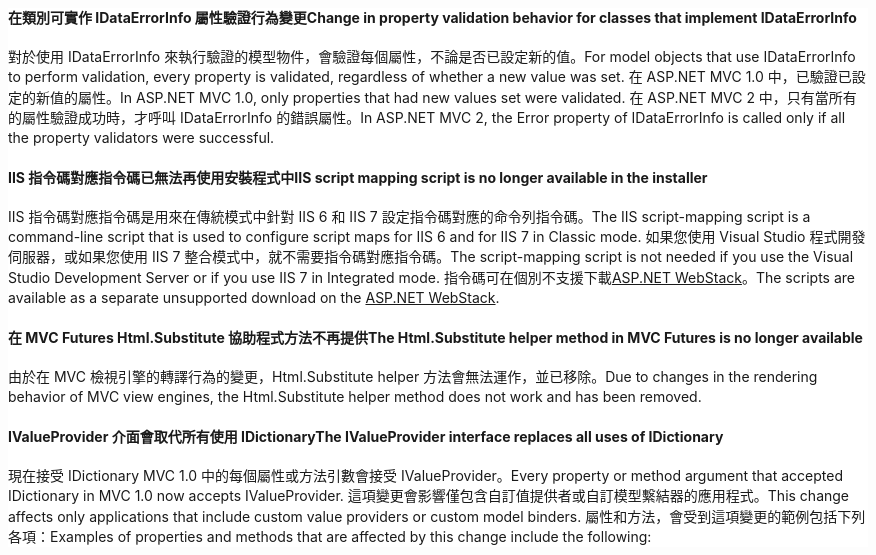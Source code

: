 #### <a name="change-in-property-validation-behavior-for-classes-that-implement-idataerrorinfo"></a><span data-ttu-id="121d8-270">在類別可實作 IDataErrorInfo 屬性驗證行為變更</span><span class="sxs-lookup"><span data-stu-id="121d8-270">Change in property validation behavior for classes that implement IDataErrorInfo</span></span>

<span data-ttu-id="121d8-271">對於使用 IDataErrorInfo 來執行驗證的模型物件，會驗證每個屬性，不論是否已設定新的值。</span><span class="sxs-lookup"><span data-stu-id="121d8-271">For model objects that use IDataErrorInfo to perform validation, every property is validated, regardless of whether a new value was set.</span></span> <span data-ttu-id="121d8-272">在 ASP.NET MVC 1.0 中，已驗證已設定的新值的屬性。</span><span class="sxs-lookup"><span data-stu-id="121d8-272">In ASP.NET MVC 1.0, only properties that had new values set were validated.</span></span> <span data-ttu-id="121d8-273">在 ASP.NET MVC 2 中，只有當所有的屬性驗證成功時，才呼叫 IDataErrorInfo 的錯誤屬性。</span><span class="sxs-lookup"><span data-stu-id="121d8-273">In ASP.NET MVC 2, the Error property of IDataErrorInfo is called only if all the property validators were successful.</span></span>

#### <a name="iis-script-mapping-script-is-no-longer-available-in-the-installer"></a><span data-ttu-id="121d8-274">IIS 指令碼對應指令碼已無法再使用安裝程式中</span><span class="sxs-lookup"><span data-stu-id="121d8-274">IIS script mapping script is no longer available in the installer</span></span>

<span data-ttu-id="121d8-275">IIS 指令碼對應指令碼是用來在傳統模式中針對 IIS 6 和 IIS 7 設定指令碼對應的命令列指令碼。</span><span class="sxs-lookup"><span data-stu-id="121d8-275">The IIS script-mapping script is a command-line script that is used to configure script maps for IIS 6 and for IIS 7 in Classic mode.</span></span> <span data-ttu-id="121d8-276">如果您使用 Visual Studio 程式開發伺服器，或如果您使用 IIS 7 整合模式中，就不需要指令碼對應指令碼。</span><span class="sxs-lookup"><span data-stu-id="121d8-276">The script-mapping script is not needed if you use the Visual Studio Development Server or if you use IIS 7 in Integrated mode.</span></span> <span data-ttu-id="121d8-277">指令碼可在個別不支援下載[ASP.NET WebStack](https://github.com/aspnet/AspNetWebStack)。</span><span class="sxs-lookup"><span data-stu-id="121d8-277">The scripts are available as a separate unsupported download on the [ASP.NET WebStack](https://github.com/aspnet/AspNetWebStack).</span></span>

#### <a name="the-htmlsubstitute-helper-method-in-mvc-futures-is-no-longer-available"></a><span data-ttu-id="121d8-278">在 MVC Futures Html.Substitute 協助程式方法不再提供</span><span class="sxs-lookup"><span data-stu-id="121d8-278">The Html.Substitute helper method in MVC Futures is no longer available</span></span>

<span data-ttu-id="121d8-279">由於在 MVC 檢視引擎的轉譯行為的變更，Html.Substitute helper 方法會無法運作，並已移除。</span><span class="sxs-lookup"><span data-stu-id="121d8-279">Due to changes in the rendering behavior of MVC view engines, the Html.Substitute helper method does not work and has been removed.</span></span>

#### <a name="the-ivalueprovider-interface-replaces-all-uses-of-idictionary"></a><span data-ttu-id="121d8-280">IValueProvider 介面會取代所有使用 IDictionary</span><span class="sxs-lookup"><span data-stu-id="121d8-280">The IValueProvider interface replaces all uses of IDictionary</span></span>

<span data-ttu-id="121d8-281">現在接受 IDictionary MVC 1.0 中的每個屬性或方法引數會接受 IValueProvider。</span><span class="sxs-lookup"><span data-stu-id="121d8-281">Every property or method argument that accepted IDictionary in MVC 1.0 now accepts IValueProvider.</span></span> <span data-ttu-id="121d8-282">這項變更會影響僅包含自訂值提供者或自訂模型繫結器的應用程式。</span><span class="sxs-lookup"><span data-stu-id="121d8-282">This change affects only applications that include custom value providers or custom model binders.</span></span> <span data-ttu-id="121d8-283">屬性和方法，會受到這項變更的範例包括下列各項：</span><span class="sxs-lookup"><span data-stu-id="121d8-283">Examples of properties and methods that are affected by this change include the following:</span></span>
